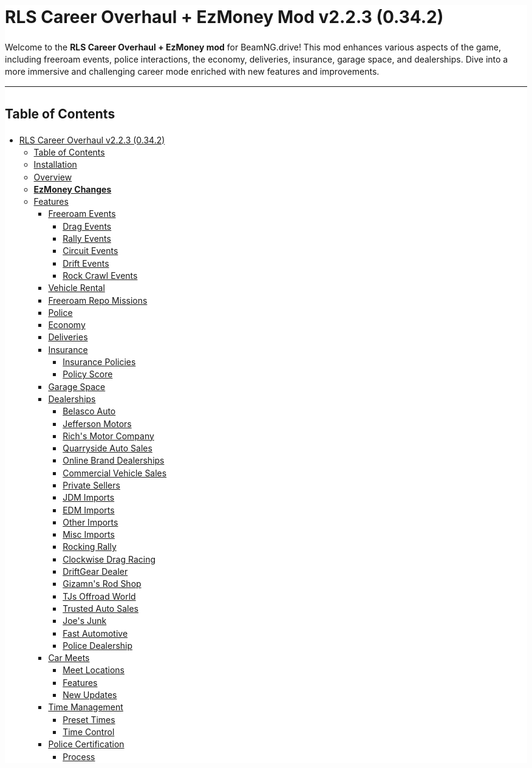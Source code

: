 # RLS Career Overhaul + EzMoney Mod v2.2.3 (0.34.2)

Welcome to the **RLS Career Overhaul + EzMoney mod** for BeamNG.drive! This mod enhances various aspects of the game, including freeroam events, police interactions, the economy, deliveries, insurance, garage space, and dealerships. Dive into a more immersive and challenging career mode enriched with new features and improvements.

---

## Table of Contents

- [RLS Career Overhaul v2.2.3 (0.34.2)](#rls-career-overhaul-v223-0342)
  - [Table of Contents](#table-of-contents)
  - [Installation](#installation)
  - [Overview](#overview)
  - [**EzMoney Changes**](#ezmoney-changes)
  - [Features](#features)
    - [Freeroam Events](#freeroam-events)
      - [Drag Events](#drag-events)
      - [Rally Events](#rally-events)
      - [Circuit Events](#circuit-events)
      - [Drift Events](#drift-events)
      - [Rock Crawl Events](#rock-crawl-events)
    - [Vehicle Rental](#vehicle-rental)
    - [Freeroam Repo Missions](#freeroam-repo-missions)
    - [Police](#police)
    - [Economy](#economy)
    - [Deliveries](#deliveries)
    - [Insurance](#insurance)
      - [Insurance Policies](#insurance-policies)
      - [Policy Score](#policy-score)
    - [Garage Space](#garage-space)
    - [Dealerships](#dealerships)
      - [Belasco Auto](#belasco-auto)
      - [Jefferson Motors](#jefferson-motors)
      - [Rich's Motor Company](#richs-motor-company)
      - [Quarryside Auto Sales](#quarryside-auto-sales)
      - [Online Brand Dealerships](#online-brand-dealerships)
      - [Commercial Vehicle Sales](#commercial-vehicle-sales)
      - [Private Sellers](#private-sellers)
      - [JDM Imports](#jdm-imports)
      - [EDM Imports](#edm-imports)
      - [Other Imports](#other-imports)
      - [Misc Imports](#misc-imports)
      - [Rocking Rally](#rocking-rally)
      - [Clockwise Drag Racing](#clockwise-drag-racing)
      - [DriftGear Dealer](#driftgear-dealer)
      - [Gizamn's Rod Shop](#gizamns-rod-shop)
      - [TJs Offroad World](#tjs-offroad-world)
      - [Trusted Auto Sales](#trusted-auto-sales)
      - [Joe's Junk](#joes-junk)
      - [Fast Automotive](#fast-automotive)
      - [Police Dealership](#police-dealership)
    - [Car Meets](#car-meets)
      - [Meet Locations](#meet-locations)
      - [Features](#features-1)
      - [New Updates](#new-updates)
    - [Time Management](#time-management)
      - [Preset Times](#preset-times)
      - [Time Control](#time-control)
    - [Police Certification](#police-certification)
      - [Process](#process)